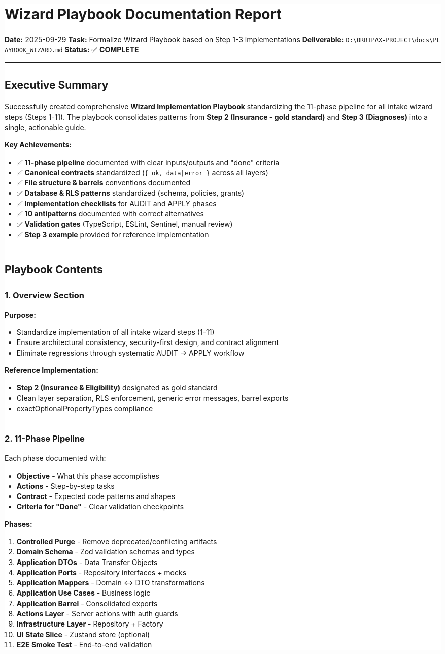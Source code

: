 # Wizard Playbook Documentation Report

**Date:** 2025-09-29
**Task:** Formalize Wizard Playbook based on Step 1-3 implementations
**Deliverable:** `D:\ORBIPAX-PROJECT\docs\PLAYBOOK_WIZARD.md`
**Status:** ✅ **COMPLETE**

---

## Executive Summary

Successfully created comprehensive **Wizard Implementation Playbook** standardizing the 11-phase pipeline for all intake wizard steps (Steps 1-11). The playbook consolidates patterns from **Step 2 (Insurance - gold standard)** and **Step 3 (Diagnoses)** into a single, actionable guide.

**Key Achievements:**
- ✅ **11-phase pipeline** documented with clear inputs/outputs and "done" criteria
- ✅ **Canonical contracts** standardized (`{ ok, data|error }` across all layers)
- ✅ **File structure & barrels** conventions documented
- ✅ **Database & RLS patterns** standardized (schema, policies, grants)
- ✅ **Implementation checklists** for AUDIT and APPLY phases
- ✅ **10 antipatterns** documented with correct alternatives
- ✅ **Validation gates** (TypeScript, ESLint, Sentinel, manual review)
- ✅ **Step 3 example** provided for reference implementation

---

## Playbook Contents

### 1. Overview Section

**Purpose:**
- Standardize implementation of all intake wizard steps (1-11)
- Ensure architectural consistency, security-first design, and contract alignment
- Eliminate regressions through systematic AUDIT → APPLY workflow

**Reference Implementation:**
- **Step 2 (Insurance & Eligibility)** designated as gold standard
- Clean layer separation, RLS enforcement, generic error messages, barrel exports
- exactOptionalPropertyTypes compliance

---

### 2. 11-Phase Pipeline

Each phase documented with:
- **Objective** - What this phase accomplishes
- **Actions** - Step-by-step tasks
- **Contract** - Expected code patterns and shapes
- **Criteria for "Done"** - Clear validation checkpoints

**Phases:**
1. **Controlled Purge** - Remove deprecated/conflicting artifacts
2. **Domain Schema** - Zod validation schemas and types
3. **Application DTOs** - Data Transfer Objects
4. **Application Ports** - Repository interfaces + mocks
5. **Application Mappers** - Domain ↔ DTO transformations
6. **Application Use Cases** - Business logic
7. **Application Barrel** - Consolidated exports
8. **Actions Layer** - Server actions with auth guards
9. **Infrastructure Layer** - Repository + Factory
10. **UI State Slice** - Zustand store (optional)
11. **E2E Smoke Test** - End-to-end validation
